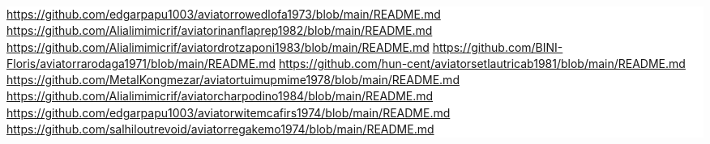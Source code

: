 https://github.com/edgarpapu1003/aviatorrowedlofa1973/blob/main/README.md
https://github.com/Alialimimicrif/aviatorinanflaprep1982/blob/main/README.md
https://github.com/Alialimimicrif/aviatordrotzaponi1983/blob/main/README.md
https://github.com/BINI-Floris/aviatorrarodaga1971/blob/main/README.md
https://github.com/hun-cent/aviatorsetlautricab1981/blob/main/README.md
https://github.com/MetalKongmezar/aviatortuimupmime1978/blob/main/README.md
https://github.com/Alialimimicrif/aviatorcharpodino1984/blob/main/README.md
https://github.com/edgarpapu1003/aviatorwitemcafirs1974/blob/main/README.md
https://github.com/salhiloutrevoid/aviatorregakemo1974/blob/main/README.md
